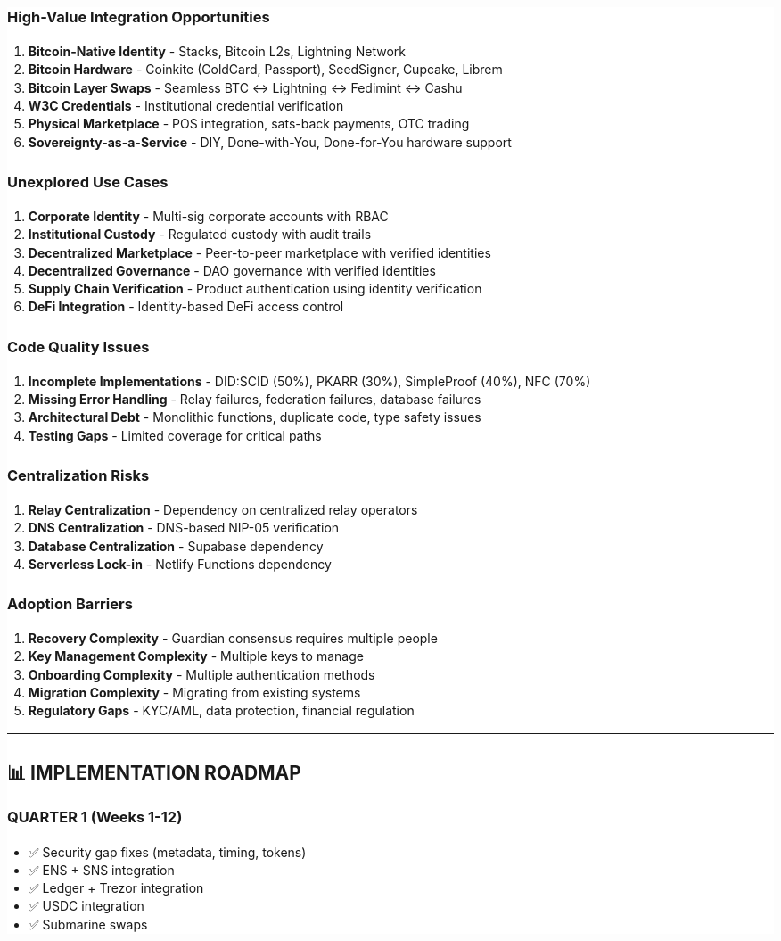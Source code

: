### High-Value Integration Opportunities

1. **Bitcoin-Native Identity** - Stacks, Bitcoin L2s, Lightning Network
2. **Bitcoin Hardware** - Coinkite (ColdCard, Passport), SeedSigner, Cupcake, Librem
3. **Bitcoin Layer Swaps** - Seamless BTC ↔ Lightning ↔ Fedimint ↔ Cashu
4. **W3C Credentials** - Institutional credential verification
5. **Physical Marketplace** - POS integration, sats-back payments, OTC trading
6. **Sovereignty-as-a-Service** - DIY, Done-with-You, Done-for-You hardware support

### Unexplored Use Cases

1. **Corporate Identity** - Multi-sig corporate accounts with RBAC
2. **Institutional Custody** - Regulated custody with audit trails
3. **Decentralized Marketplace** - Peer-to-peer marketplace with verified identities
4. **Decentralized Governance** - DAO governance with verified identities
5. **Supply Chain Verification** - Product authentication using identity verification
6. **DeFi Integration** - Identity-based DeFi access control

### Code Quality Issues

1. **Incomplete Implementations** - DID:SCID (50%), PKARR (30%), SimpleProof (40%), NFC (70%)
2. **Missing Error Handling** - Relay failures, federation failures, database failures
3. **Architectural Debt** - Monolithic functions, duplicate code, type safety issues
4. **Testing Gaps** - Limited coverage for critical paths

### Centralization Risks

1. **Relay Centralization** - Dependency on centralized relay operators
2. **DNS Centralization** - DNS-based NIP-05 verification
3. **Database Centralization** - Supabase dependency
4. **Serverless Lock-in** - Netlify Functions dependency

### Adoption Barriers

1. **Recovery Complexity** - Guardian consensus requires multiple people
2. **Key Management Complexity** - Multiple keys to manage
3. **Onboarding Complexity** - Multiple authentication methods
4. **Migration Complexity** - Migrating from existing systems
5. **Regulatory Gaps** - KYC/AML, data protection, financial regulation

---

## 📊 IMPLEMENTATION ROADMAP

### QUARTER 1 (Weeks 1-12)

- ✅ Security gap fixes (metadata, timing, tokens)
- ✅ ENS + SNS integration
- ✅ Ledger + Trezor integration
- ✅ USDC integration
- ✅ Submarine swaps
